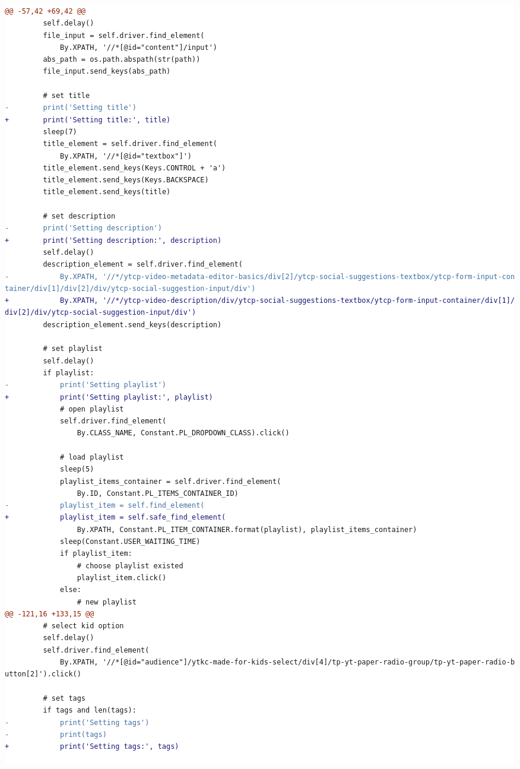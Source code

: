 ```diff
@@ -57,42 +69,42 @@
         self.delay()
         file_input = self.driver.find_element(
             By.XPATH, '//*[@id="content"]/input')
         abs_path = os.path.abspath(str(path))
         file_input.send_keys(abs_path)
 
         # set title
-        print('Setting title')
+        print('Setting title:', title)
         sleep(7)
         title_element = self.driver.find_element(
             By.XPATH, '//*[@id="textbox"]')
         title_element.send_keys(Keys.CONTROL + 'a')
         title_element.send_keys(Keys.BACKSPACE)
         title_element.send_keys(title)
 
         # set description
-        print('Setting description')
+        print('Setting description:', description)
         self.delay()
         description_element = self.driver.find_element(
-            By.XPATH, '//*/ytcp-video-metadata-editor-basics/div[2]/ytcp-social-suggestions-textbox/ytcp-form-input-container/div[1]/div[2]/div/ytcp-social-suggestion-input/div')
+            By.XPATH, '//*/ytcp-video-description/div/ytcp-social-suggestions-textbox/ytcp-form-input-container/div[1]/div[2]/div/ytcp-social-suggestion-input/div')
         description_element.send_keys(description)
 
         # set playlist
         self.delay()
         if playlist:
-            print('Setting playlist')
+            print('Setting playlist:', playlist)
             # open playlist
             self.driver.find_element(
                 By.CLASS_NAME, Constant.PL_DROPDOWN_CLASS).click()
 
             # load playlist
             sleep(5)
             playlist_items_container = self.driver.find_element(
                 By.ID, Constant.PL_ITEMS_CONTAINER_ID)
-            playlist_item = self.find_element(
+            playlist_item = self.safe_find_element(
                 By.XPATH, Constant.PL_ITEM_CONTAINER.format(playlist), playlist_items_container)
             sleep(Constant.USER_WAITING_TIME)
             if playlist_item:
                 # choose playlist existed
                 playlist_item.click()
             else:
                 # new playlist
@@ -121,16 +133,15 @@
         # select kid option
         self.delay()
         self.driver.find_element(
             By.XPATH, '//*[@id="audience"]/ytkc-made-for-kids-select/div[4]/tp-yt-paper-radio-group/tp-yt-paper-radio-button[2]').click()
 
         # set tags
         if tags and len(tags):
-            print('Setting tags')
-            print(tags)
+            print('Setting tags:', tags)
 
```